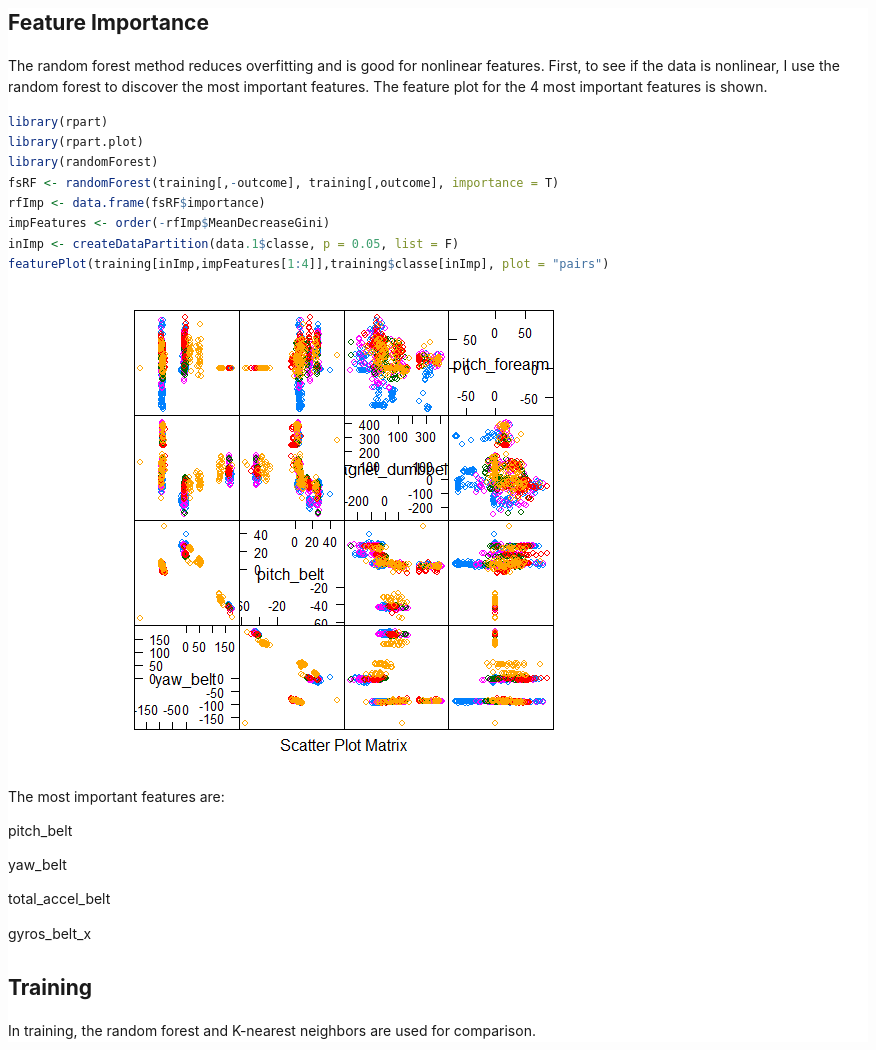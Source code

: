 ## Feature Importance
The random forest method reduces overfitting and is good for nonlinear features. First, to see if the data is nonlinear, I use the random forest to discover the most important features. The feature plot for the 4 most important features is shown.


```r
library(rpart)
library(rpart.plot)
library(randomForest)
fsRF <- randomForest(training[,-outcome], training[,outcome], importance = T)
rfImp <- data.frame(fsRF$importance)
impFeatures <- order(-rfImp$MeanDecreaseGini)
inImp <- createDataPartition(data.1$classe, p = 0.05, list = F)
featurePlot(training[inImp,impFeatures[1:4]],training$classe[inImp], plot = "pairs")
```

![](Practical_Machine_Learning_Project_files/figure-html/unnamed-chunk-6-1.png)

The most important features are:

pitch_belt

yaw_belt

total_accel_belt

gyros_belt_x

## Training
In training, the random forest and K-nearest neighbors are used for comparison.
